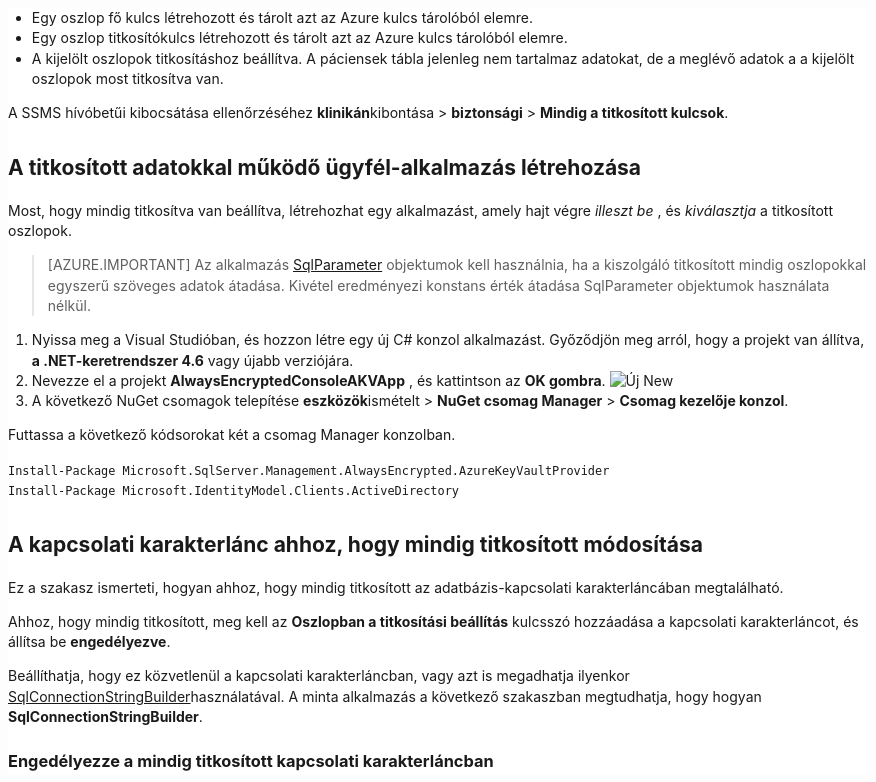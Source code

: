 - Egy oszlop fő kulcs létrehozott és tárolt azt az Azure kulcs tárolóból elemre.
- Egy oszlop titkosítókulcs létrehozott és tárolt azt az Azure kulcs tárolóból elemre.
- A kijelölt oszlopok titkosításhoz beállítva. A páciensek tábla jelenleg nem tartalmaz adatokat, de a meglévő adatok a a kijelölt oszlopok most titkosítva van.

A SSMS hívóbetűi kibocsátása ellenőrzéséhez **klinikán**kibontása > **biztonsági** > **Mindig a titkosított kulcsok**.


## <a name="create-a-client-application-that-works-with-the-encrypted-data"></a>A titkosított adatokkal működő ügyfél-alkalmazás létrehozása

Most, hogy mindig titkosítva van beállítva, létrehozhat egy alkalmazást, amely hajt végre *illeszt be* , és *kiválasztja* a titkosított oszlopok.  

> [AZURE.IMPORTANT] Az alkalmazás [SqlParameter](https://msdn.microsoft.com/library/system.data.sqlclient.sqlparameter.aspx) objektumok kell használnia, ha a kiszolgáló titkosított mindig oszlopokkal egyszerű szöveges adatok átadása. Kivétel eredményezi konstans érték átadása SqlParameter objektumok használata nélkül.

1. Nyissa meg a Visual Studióban, és hozzon létre egy új C# konzol alkalmazást. Győződjön meg arról, hogy a projekt van állítva, **a .NET-keretrendszer 4.6** vagy újabb verziójára.
2. Nevezze el a projekt **AlwaysEncryptedConsoleAKVApp** , és kattintson az **OK gombra**.
![Új New](./media/sql-database-always-encrypted-azure-key-vault/console-app.png)
3. A következő NuGet csomagok telepítése **eszközök**ismételt > **NuGet csomag Manager** > **Csomag kezelője konzol**.

Futtassa a következő kódsorokat két a csomag Manager konzolban.

    Install-Package Microsoft.SqlServer.Management.AlwaysEncrypted.AzureKeyVaultProvider
    Install-Package Microsoft.IdentityModel.Clients.ActiveDirectory



## <a name="modify-your-connection-string-to-enable-always-encrypted"></a>A kapcsolati karakterlánc ahhoz, hogy mindig titkosított módosítása

Ez a szakasz ismerteti, hogyan ahhoz, hogy mindig titkosított az adatbázis-kapcsolati karakterláncában megtalálható.


Ahhoz, hogy mindig titkosított, meg kell az **Oszlopban a titkosítási beállítás** kulcsszó hozzáadása a kapcsolati karakterláncot, és állítsa be **engedélyezve**.

Beállíthatja, hogy ez közvetlenül a kapcsolati karakterláncban, vagy azt is megadhatja ilyenkor [SqlConnectionStringBuilder](https://msdn.microsoft.com/library/system.data.sqlclient.sqlconnectionstringbuilder.aspx)használatával. A minta alkalmazás a következő szakaszban megtudhatja, hogy hogyan **SqlConnectionStringBuilder**.



### <a name="enable-always-encrypted-in-the-connection-string"></a>Engedélyezze a mindig titkosított kapcsolati karakterláncban
